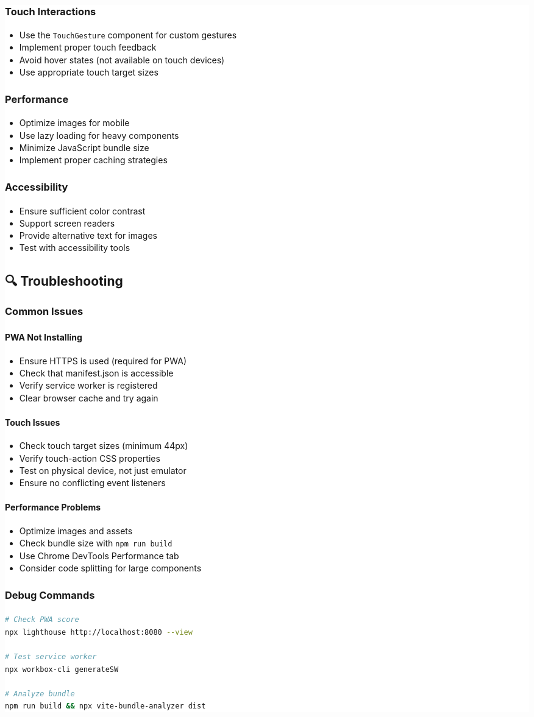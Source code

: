 ### Touch Interactions
- Use the `TouchGesture` component for custom gestures
- Implement proper touch feedback
- Avoid hover states (not available on touch devices)
- Use appropriate touch target sizes

### Performance
- Optimize images for mobile
- Use lazy loading for heavy components
- Minimize JavaScript bundle size
- Implement proper caching strategies

### Accessibility
- Ensure sufficient color contrast
- Support screen readers
- Provide alternative text for images
- Test with accessibility tools

## 🔍 Troubleshooting

### Common Issues

#### PWA Not Installing
- Ensure HTTPS is used (required for PWA)
- Check that manifest.json is accessible
- Verify service worker is registered
- Clear browser cache and try again

#### Touch Issues
- Check touch target sizes (minimum 44px)
- Verify touch-action CSS properties
- Test on physical device, not just emulator
- Ensure no conflicting event listeners

#### Performance Problems
- Optimize images and assets
- Check bundle size with `npm run build`
- Use Chrome DevTools Performance tab
- Consider code splitting for large components

### Debug Commands
```bash
# Check PWA score
npx lighthouse http://localhost:8080 --view

# Test service worker
npx workbox-cli generateSW

# Analyze bundle
npm run build && npx vite-bundle-analyzer dist
```
